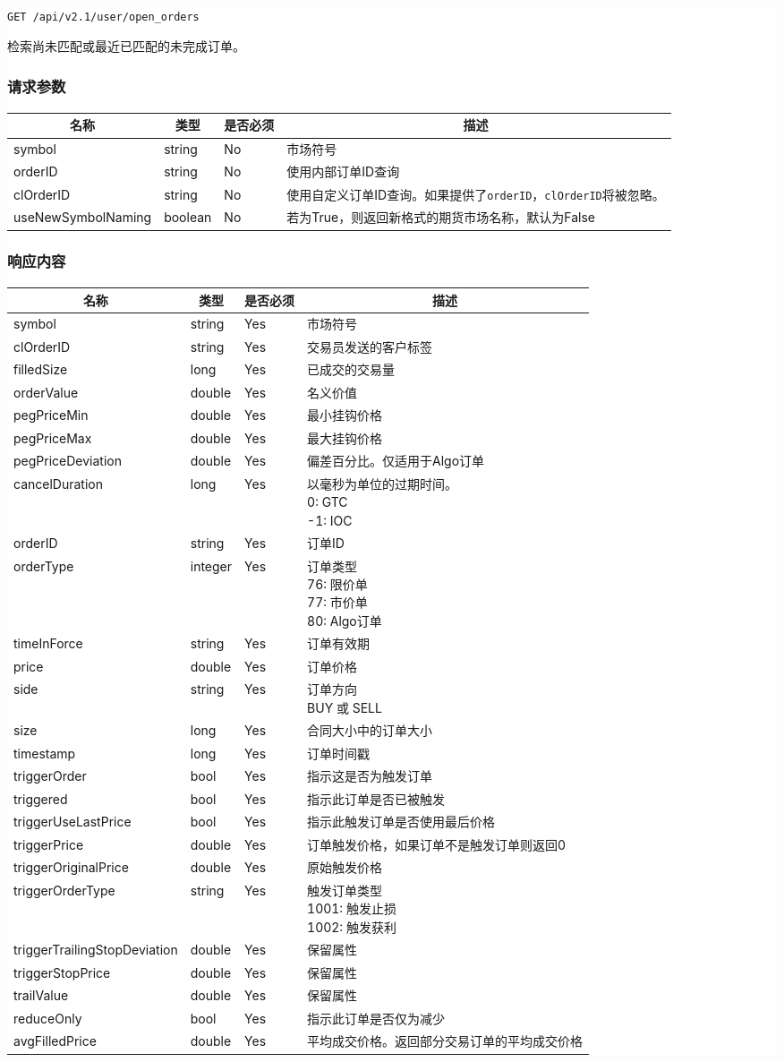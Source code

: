 `GET /api/v2.1/user/open_orders`

检索尚未匹配或最近已匹配的未完成订单。

### 请求参数

| 名称               | 类型    | 是否必须 | 描述                                                                                    |
| ---                | ---     | ---      | ---                                                                                     |
| symbol             | string  | No       | 市场符号                                                                                 |
| orderID            | string  | No       | 使用内部订单ID查询                                                                        |
| clOrderID          | string  | No       | 使用自定义订单ID查询。如果提供了`orderID`，`clOrderID`将被忽略。                                   |
| useNewSymbolNaming | boolean | No       | 若为True，则返回新格式的期货市场名称，默认为False                                       |

### 响应内容

| 名称                         | 类型    | 是否必须 | 描述                                                                                  |
| ---                          | ---     | ---      | ---                                                                                   |
| symbol                       | string  | Yes      | 市场符号                                                                               |
| clOrderID                    | string  | Yes      | 交易员发送的客户标签                                                                   |
| filledSize                   | long    | Yes      | 已成交的交易量                                                                         |
| orderValue                   | double  | Yes      | 名义价值                                                                               |
| pegPriceMin                  | double  | Yes      | 最小挂钩价格                                                                           |
| pegPriceMax                  | double  | Yes      | 最大挂钩价格                                                                           |
| pegPriceDeviation            | double  | Yes      | 偏差百分比。仅适用于Algo订单                                                           |
| cancelDuration               | long    | Yes      | 以毫秒为单位的过期时间。<br/>0: GTC<br/>-1: IOC                                        |
| orderID                      | string  | Yes      | 订单ID                                                                                 |
| orderType                    | integer | Yes      | 订单类型 <br/>76: 限价单<br/>77: 市价单<br/>80: Algo订单                               |
| timeInForce                  | string  | Yes      | 订单有效期                                                                             |
| price                        | double  | Yes      | 订单价格                                                                               |
| side                         | string  | Yes      | 订单方向<br/>BUY 或 SELL                                                               |
| size                         | long    | Yes      | 合同大小中的订单大小                                                                   |
| timestamp                    | long    | Yes      | 订单时间戳                                                                             |
| triggerOrder                 | bool    | Yes      | 指示这是否为触发订单                                                                   |
| triggered                    | bool    | Yes      | 指示此订单是否已被触发                                                                 |
| triggerUseLastPrice          | bool    | Yes      | 指示此触发订单是否使用最后价格                                                         |
| triggerPrice                 | double  | Yes      | 订单触发价格，如果订单不是触发订单则返回0                                              |
| triggerOriginalPrice         | double  | Yes      | 原始触发价格                                                                           |
| triggerOrderType             | string  | Yes      | 触发订单类型 <br/>1001: 触发止损 <br/>1002: 触发获利                                   |
| triggerTrailingStopDeviation | double  | Yes      | 保留属性                                                                               |
| triggerStopPrice             | double  | Yes      | 保留属性                                                                               |
| trailValue                   | double  | Yes      | 保留属性                                                                               |
| reduceOnly                   | bool    | Yes      | 指示此订单是否仅为减少                                                                 |
| avgFilledPrice               | double  | Yes      | 平均成交价格。返回部分交易订单的平均成交价格                                           |